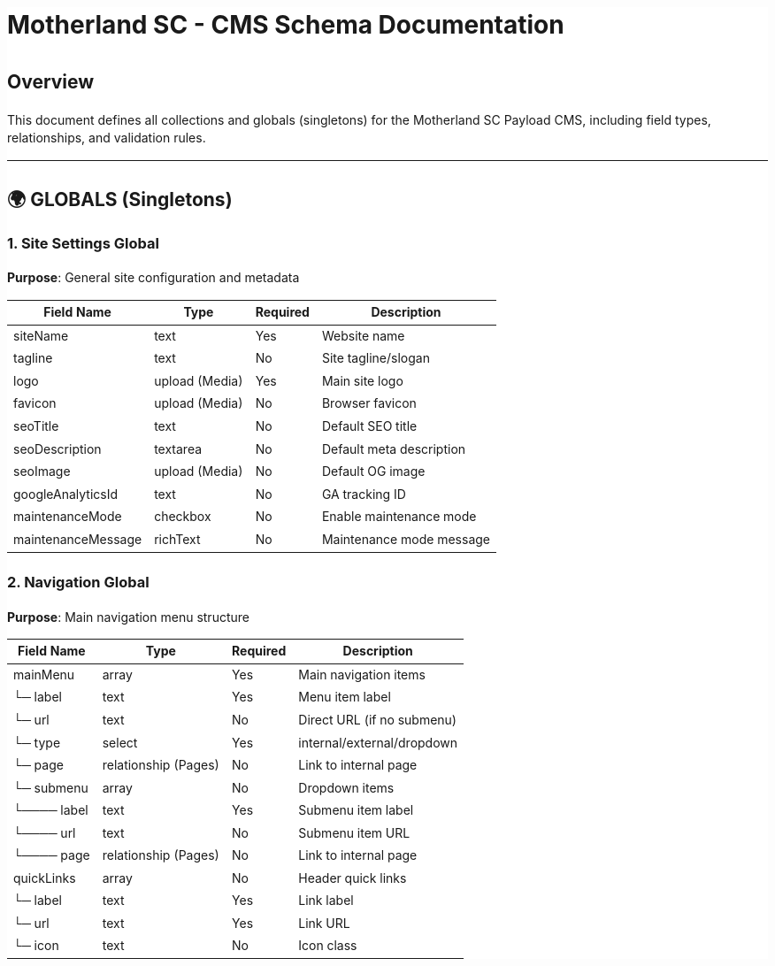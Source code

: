 # Motherland SC - CMS Schema Documentation

## Overview
This document defines all collections and globals (singletons) for the Motherland SC Payload CMS, including field types, relationships, and validation rules.

---

## 🌍 GLOBALS (Singletons)

### 1. Site Settings Global
**Purpose**: General site configuration and metadata

| Field Name | Type | Required | Description |
|------------|------|----------|-------------|
| siteName | text | Yes | Website name |
| tagline | text | No | Site tagline/slogan |
| logo | upload (Media) | Yes | Main site logo |
| favicon | upload (Media) | No | Browser favicon |
| seoTitle | text | No | Default SEO title |
| seoDescription | textarea | No | Default meta description |
| seoImage | upload (Media) | No | Default OG image |
| googleAnalyticsId | text | No | GA tracking ID |
| maintenanceMode | checkbox | No | Enable maintenance mode |
| maintenanceMessage | richText | No | Maintenance mode message |

### 2. Navigation Global
**Purpose**: Main navigation menu structure

| Field Name | Type | Required | Description |
|------------|------|----------|-------------|
| mainMenu | array | Yes | Main navigation items |
| └─ label | text | Yes | Menu item label |
| └─ url | text | No | Direct URL (if no submenu) |
| └─ type | select | Yes | internal/external/dropdown |
| └─ page | relationship (Pages) | No | Link to internal page |
| └─ submenu | array | No | Dropdown items |
| └──── label | text | Yes | Submenu item label |
| └──── url | text | No | Submenu item URL |
| └──── page | relationship (Pages) | No | Link to internal page |
| quickLinks | array | No | Header quick links |
| └─ label | text | Yes | Link label |
| └─ url | text | Yes | Link URL |
| └─ icon | text | No | Icon class |
